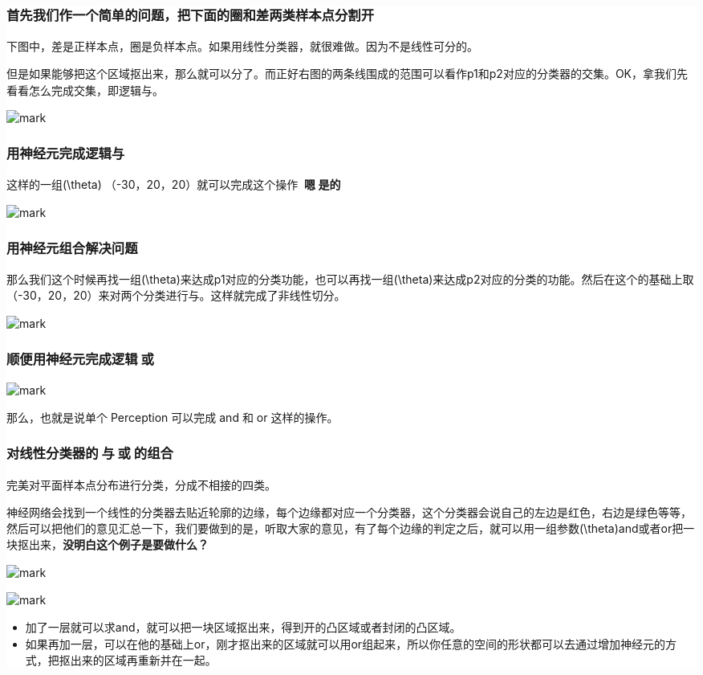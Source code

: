 

### 首先我们作一个简单的问题，把下面的圈和差两类样本点分割开


下图中，差是正样本点，圈是负样本点。如果用线性分类器，就很难做。因为不是线性可分的。

但是如果能够把这个区域抠出来，那么就可以分了。而正好右图的两条线围成的范围可以看作p1和p2对应的分类器的交集。OK，拿我们先看看怎么完成交集，即逻辑与。


![mark](http://pacdb2bfr.bkt.clouddn.com/blog/image/180728/HGH35mIgmB.png?imageslim)




### 用神经元完成逻辑与


这样的一组\(\theta\) （-30，20，20）就可以完成这个操作  **嗯 是的**


![mark](http://pacdb2bfr.bkt.clouddn.com/blog/image/180728/47fc6lhI62.png?imageslim)




### 用神经元组合解决问题


那么我们这个时候再找一组\(\theta\)来达成p1对应的分类功能，也可以再找一组\(\theta\)来达成p2对应的分类的功能。然后在这个的基础上取（-30，20，20）来对两个分类进行与。这样就完成了非线性切分。


![mark](http://pacdb2bfr.bkt.clouddn.com/blog/image/180728/Fb507GLkag.png?imageslim)




### 顺便用神经元完成逻辑 或




![mark](http://pacdb2bfr.bkt.clouddn.com/blog/image/180728/Ihb93c720k.png?imageslim)

那么，也就是说单个 Perception 可以完成 and 和 or 这样的操作。


### 对线性分类器的 与 或 的组合


完美对平面样本点分布进行分类，分成不相接的四类。

神经网络会找到一个线性的分类器去贴近轮廓的边缘，每个边缘都对应一个分类器，这个分类器会说自己的左边是红色，右边是绿色等等，然后可以把他们的意见汇总一下，我们要做到的是，听取大家的意见，有了每个边缘的判定之后，就可以用一组参数\(\theta\)and或者or把一块抠出来，**没明白这个例子是要做什么？**


![mark](http://pacdb2bfr.bkt.clouddn.com/blog/image/180728/2JafFL8KIA.png?imageslim)

![mark](http://pacdb2bfr.bkt.clouddn.com/blog/image/180728/CF24fCl4GD.png?imageslim)


* 加了一层就可以求and，就可以把一块区域抠出来，得到开的凸区域或者封闭的凸区域。
* 如果再加一层，可以在他的基础上or，刚才抠出来的区域就可以用or组起来，所以你任意的空间的形状都可以去通过增加神经元的方式，把抠出来的区域再重新并在一起。
